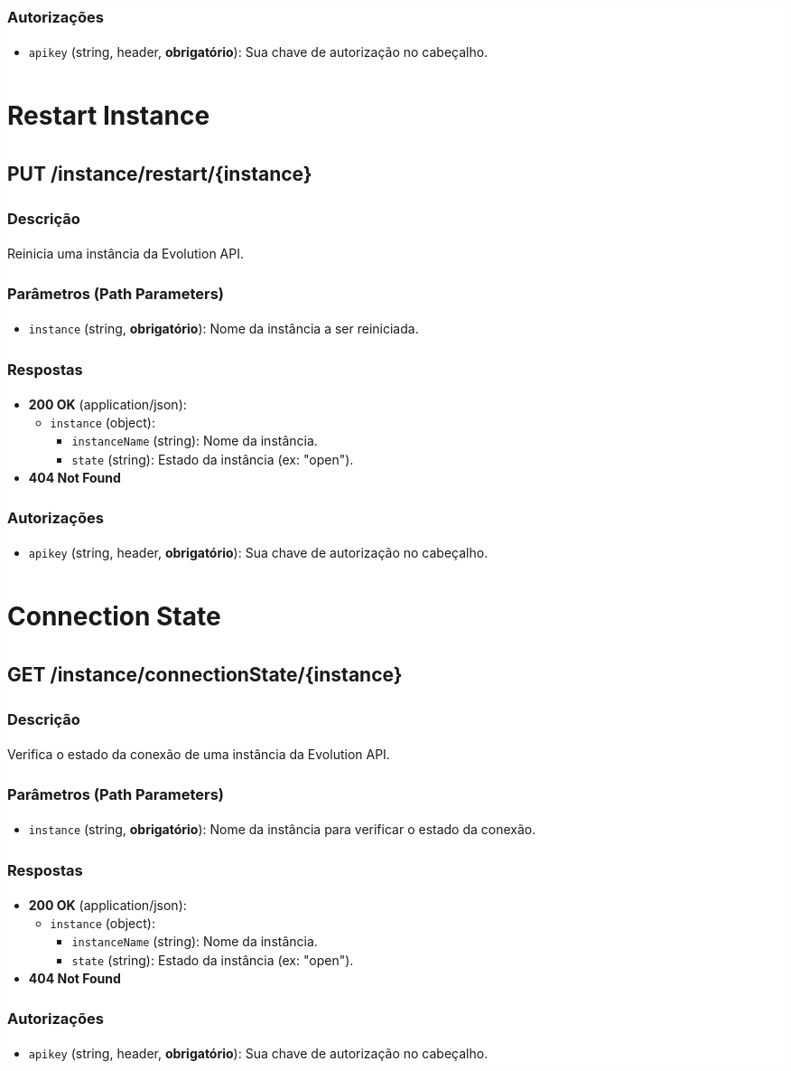 ### Autorizações
- `apikey` (string, header, **obrigatório**): Sua chave de autorização no cabeçalho.




# Restart Instance

## PUT /instance/restart/{instance}

### Descrição
Reinicia uma instância da Evolution API.

### Parâmetros (Path Parameters)
- `instance` (string, **obrigatório**): Nome da instância a ser reiniciada.

### Respostas
- **200 OK** (application/json):
  - `instance` (object):
    - `instanceName` (string): Nome da instância.
    - `state` (string): Estado da instância (ex: "open").
- **404 Not Found**

### Autorizações
- `apikey` (string, header, **obrigatório**): Sua chave de autorização no cabeçalho.




# Connection State

## GET /instance/connectionState/{instance}

### Descrição
Verifica o estado da conexão de uma instância da Evolution API.

### Parâmetros (Path Parameters)
- `instance` (string, **obrigatório**): Nome da instância para verificar o estado da conexão.

### Respostas
- **200 OK** (application/json):
  - `instance` (object):
    - `instanceName` (string): Nome da instância.
    - `state` (string): Estado da instância (ex: "open").
- **404 Not Found**

### Autorizações
- `apikey` (string, header, **obrigatório**): Sua chave de autorização no cabeçalho.
